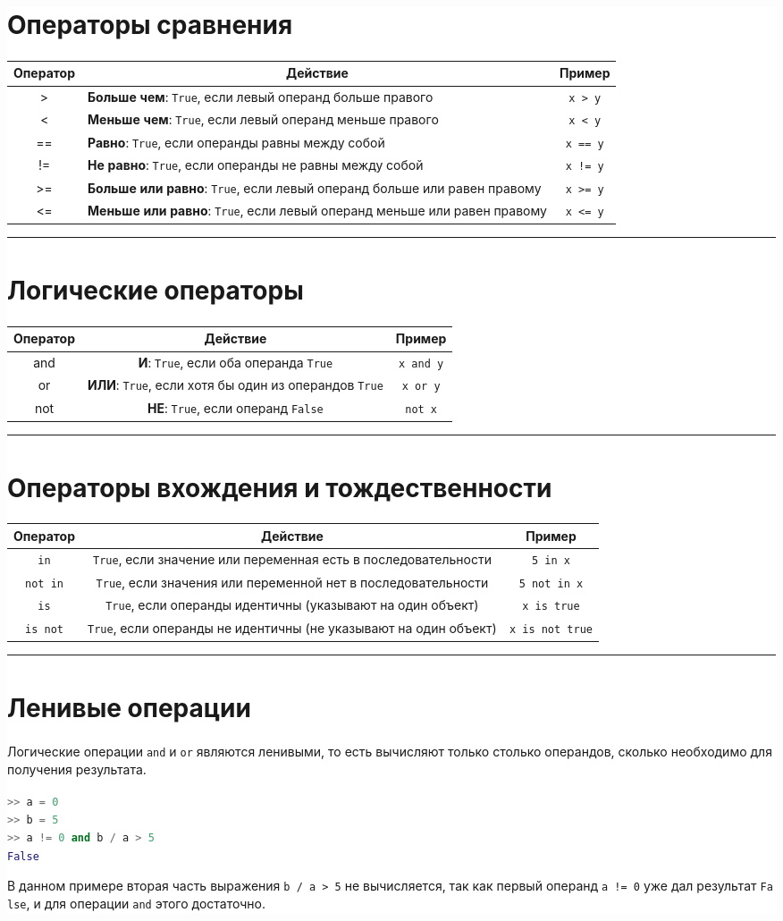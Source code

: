 # Операторы сравнения

| Оператор | Действие | Пример |
| :---: | --- | :---: |
| > | **Больше чем**: `True`, если левый операнд больше правого | `x > y`
| < | **Меньше чем**: `True`, если левый операнд меньше правого | `x < y`
| == | **Равно**: `True`, если операнды равны между собой | `x == y`
| != | **Не равно**: `True`, если операнды не равны между собой | `x != y`
| >= | **Больше или равно**: `True`, если левый операнд больше или равен правому | `x >= y`
| <= | **Меньше или равно**: `True`, если левый операнд меньше или равен правому | `x <= y`

---

# Логические операторы

| Оператор | Действие | Пример |
| :---: | :---: | :---: |
| and | **И**: `True`, если оба операнда `True` | `x and y`
| or | **ИЛИ**: `True`, если хотя бы один из операндов `True` | `x or y`
| not | **НЕ**: `True`, если операнд `False` | `not x`

---

# Операторы вхождения и тождественности

| Оператор | Действие | Пример |
| :---: | :---: | :---: |
| `in` | `True`, если значение или переменная есть в последовательности | `5 in x` |
| `not in` | `True`, если значения или переменной нет в последовательности | `5 not in x` |
| `is` | `True`, если операнды идентичны (указывают на один объект) | `x is true` |
| `is not` | `True`, если операнды не идентичны (не указывают на один объект) | `x is not true` |

---

# Ленивые операции

Логические операции `and` и `or` являются ленивыми, то есть вычисляют только столько операндов, сколько необходимо для получения результата.

```python
>> a = 0
>> b = 5
>> a != 0 and b / a > 5
False
```

В данном примере вторая часть выражения `b / a > 5` не вычисляется, так как первый операнд `a != 0` уже дал результат `False`, и для операции `and` этого достаточно.
